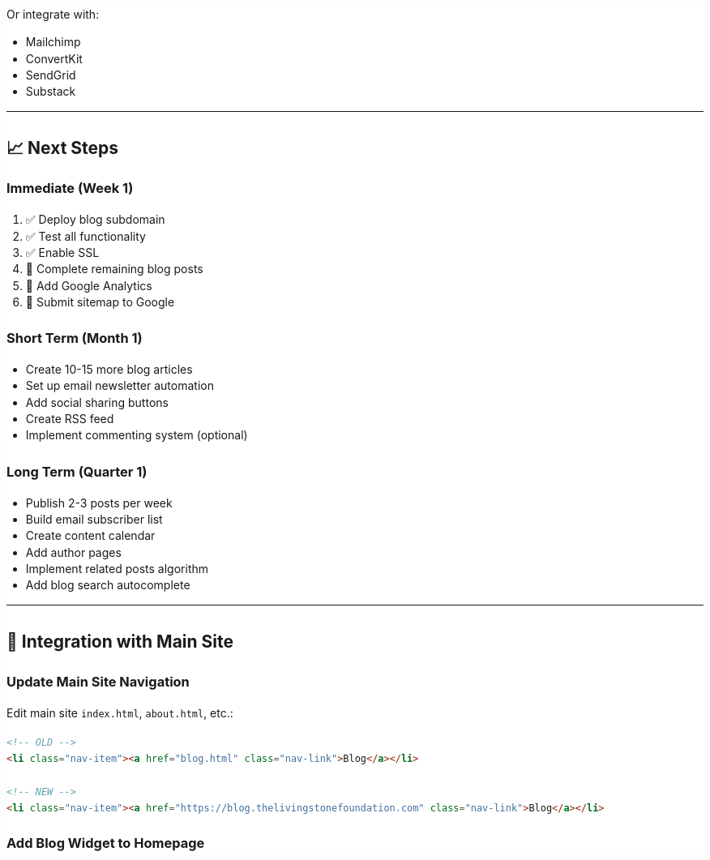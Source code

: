Or integrate with:
- Mailchimp
- ConvertKit
- SendGrid
- Substack

---

## 📈 Next Steps

### Immediate (Week 1)
1. ✅ Deploy blog subdomain
2. ✅ Test all functionality
3. ✅ Enable SSL
4. 🔄 Complete remaining blog posts
5. 🔄 Add Google Analytics
6. 🔄 Submit sitemap to Google

### Short Term (Month 1)
- Create 10-15 more blog articles
- Set up email newsletter automation
- Add social sharing buttons
- Create RSS feed
- Implement commenting system (optional)

### Long Term (Quarter 1)
- Publish 2-3 posts per week
- Build email subscriber list
- Create content calendar
- Add author pages
- Implement related posts algorithm
- Add blog search autocomplete

---

## 🔗 Integration with Main Site

### Update Main Site Navigation

Edit main site `index.html`, `about.html`, etc.:

```html
<!-- OLD -->
<li class="nav-item"><a href="blog.html" class="nav-link">Blog</a></li>

<!-- NEW -->
<li class="nav-item"><a href="https://blog.thelivingstonefoundation.com" class="nav-link">Blog</a></li>
```

### Add Blog Widget to Homepage
